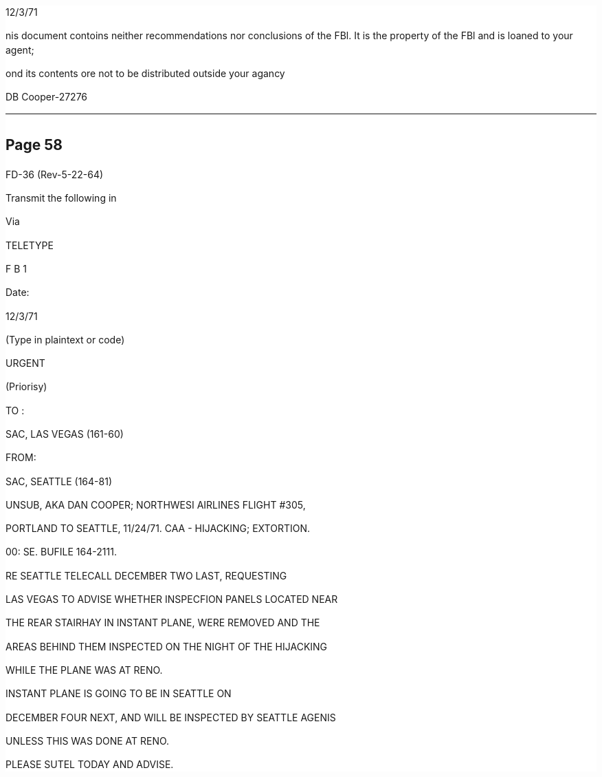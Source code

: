 12/3/71

nis document contoins neither recommendations nor conclusions of the FBl. It is the property of the FBl and is loaned to your agent;

ond its contents ore not to be distributed outside your agancy

DB Cooper-27276

---

## Page 58

FD-36 (Rev-5-22-64)

Transmit the following in

Via

TELETYPE

F B 1

Date:

12/3/71

(Type in plaintext or code)

URGENT

(Priorisy)

TO :

SAC, LAS VEGAS (161-60)

FROM:

SAC, SEATTLE (164-81)

UNSUB, AKA DAN COOPER; NORTHWESI AIRLINES FLIGHT #305,

PORTLAND TO SEATTLE, 11/24/71. CAA - HIJACKING; EXTORTION.

00: SE. BUFILE 164-2111.

RE SEATTLE TELECALL DECEMBER TWO LAST, REQUESTING

LAS VEGAS TO ADVISE WHETHER INSPECFION PANELS LOCATED NEAR

THE REAR STAIRHAY IN INSTANT PLANE, WERE REMOVED AND THE

AREAS BEHIND THEM INSPECTED ON THE NIGHT OF THE HIJACKING

WHILE THE PLANE WAS AT RENO.

INSTANT PLANE IS GOING TO BE IN SEATTLE ON

DECEMBER FOUR NEXT, AND WILL BE INSPECTED BY SEATTLE AGENIS

UNLESS THIS WAS DONE AT RENO.

PLEASE SUTEL TODAY AND ADVISE.
